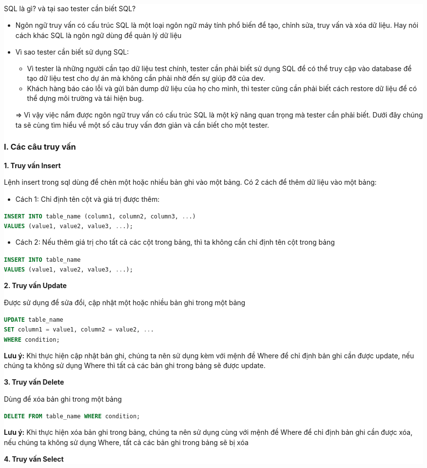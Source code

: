 SQL là gì? và tại sao tester cần biết SQL?
-	Ngôn ngữ truy vấn có cấu trúc SQL là một loại ngôn ngữ máy tính phổ biến để tạo, chỉnh sửa, truy vấn và xóa dữ liệu. Hay nói cách khác SQL là ngôn ngữ dùng để quản lý dữ liệu
-	Vì sao tester cần biết sử dụng SQL:
    *  Vì tester là những người cần tạo dữ liệu test chính, tester cần phải biết sử dụng SQL để có thể truy cập vào database để tạo dữ liệu test cho dự án mà không cần phải nhờ đến sự giúp đỡ của dev.
    * Khách hàng báo cáo lỗi và gửi bản dump dữ liệu của họ cho mình, thì tester cũng cần phải biết cách restore dữ liệu để có thể dựng môi trường và tái hiện bug.

 	=> Vì vậy việc nắm được ngôn ngữ truy vấn có cấu trúc SQL là một kỹ năng quan trọng mà tester cần phải biết.
Dưới đây chúng ta sẽ cùng tìm hiểu về một số câu truy vấn đơn giản và cần biết cho một tester.

### **I. Các câu truy vấn**

**1.	Truy vấn Insert**

Lệnh insert trong sql dùng để chèn một hoặc nhiều bản ghi vào một bảng. Có 2 cách để thêm dữ liệu vào một bảng:
-	Cách 1: Chỉ định tên cột và giá trị được thêm:
```sql
INSERT INTO table_name (column1, column2, column3, ...)
VALUES (value1, value2, value3, ...);
```
-	Cách 2: Nếu thêm giá trị cho tất cả các cột trong bảng, thì ta không cần chỉ định tên cột trong bảng 
```sql
INSERT INTO table_name
VALUES (value1, value2, value3, ...);
```

**2.	Truy vấn Update**

Được sử dụng để sửa đổi, cập nhật  một hoặc nhiều bản ghi trong một bảng
```sql
UPDATE table_name
SET column1 = value1, column2 = value2, ...
WHERE condition;
```
**Lưu ý:** Khi thực hiện cập nhật bản ghi, chúng ta nên sử dụng kèm với mệnh đề Where để chỉ định bản ghi cần được update, nếu chúng ta không sử dụng Where thì tất cả các bản ghi trong bảng sẽ được update.

**3.	Truy vấn Delete**

Dùng để xóa bản ghi trong một bảng

```sql
DELETE FROM table_name WHERE condition;
```

**Lưu ý:** Khi thực hiện xóa bản ghi trong bảng, chúng ta nên sử dụng cùng với mệnh đề Where để chỉ định bản ghi cần được xóa, nếu chúng ta không sử dụng Where, tất cả các bản ghi trong bảng sẽ bị xóa

**4.	Truy vấn Select**
